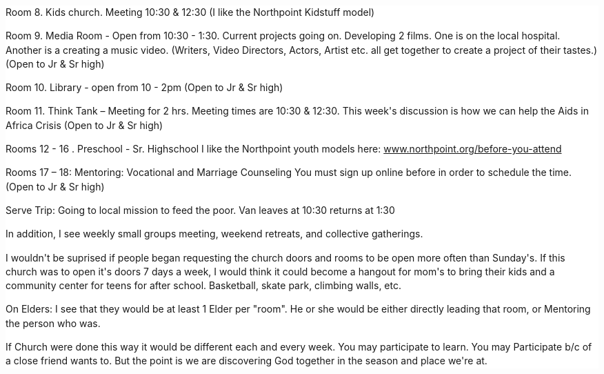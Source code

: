Room 8. Kids church. Meeting 10:30 &amp; 12:30
(I like the Northpoint Kidstuff model)

Room 9. Media Room - Open from 10:30 - 1:30. Current projects going on. Developing 2 films. One is on the local hospital. Another is a creating a music video.
(Writers, Video Directors, Actors, Artist etc. all get together to create a project of their tastes.)
(Open to Jr &amp; Sr high)

Room 10. Library - open from 10 - 2pm
(Open to Jr &amp; Sr high)

Room 11. Think Tank – Meeting for 2 hrs. Meeting times are 10:30 &amp; 12:30.
This week's discussion is how we can help the Aids in Africa Crisis
(Open to Jr &amp; Sr high)

Rooms 12 - 16 . Preschool - Sr. Highschool
I like the Northpoint youth models here: www.northpoint.org/before-you-attend

Rooms 17 – 18: Mentoring: Vocational and Marriage Counseling
You must sign up online before in order to schedule the time.
(Open to Jr &amp; Sr high)

Serve Trip: Going to local mission to feed the poor. Van leaves at 10:30 returns at 1:30

In addition, I see weekly small groups meeting, weekend retreats, and collective gatherings.

I wouldn't be suprised if people began requesting the church doors and rooms to be open more often than Sunday's.
If this church was to open it's doors 7 days a week, I would think it could become a hangout for mom's to bring their kids and a community center for teens for after school. Basketball, skate park, climbing walls, etc.

On Elders: I see that they would be at least 1 Elder per "room". He or she would be either directly leading that room, or Mentoring the person who was.

If Church were done this way it would be different each and every week. You may participate to learn. You may Participate b/c of a close friend wants to. But the point is we are discovering God together in the season and place we're at.
